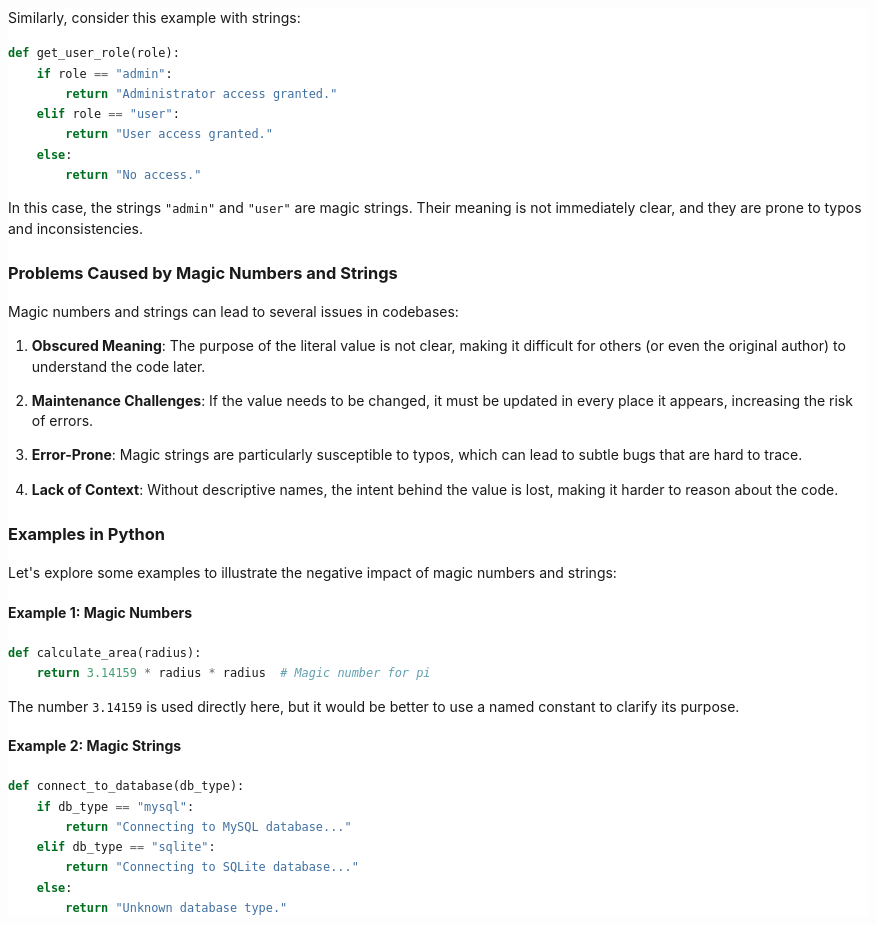 Similarly, consider this example with strings:

```python
def get_user_role(role):
    if role == "admin":
        return "Administrator access granted."
    elif role == "user":
        return "User access granted."
    else:
        return "No access."
```

In this case, the strings `"admin"` and `"user"` are magic strings. Their meaning is not immediately clear, and they are prone to typos and inconsistencies.

### Problems Caused by Magic Numbers and Strings

Magic numbers and strings can lead to several issues in codebases:

1. **Obscured Meaning**: The purpose of the literal value is not clear, making it difficult for others (or even the original author) to understand the code later.

2. **Maintenance Challenges**: If the value needs to be changed, it must be updated in every place it appears, increasing the risk of errors.

3. **Error-Prone**: Magic strings are particularly susceptible to typos, which can lead to subtle bugs that are hard to trace.

4. **Lack of Context**: Without descriptive names, the intent behind the value is lost, making it harder to reason about the code.

### Examples in Python

Let's explore some examples to illustrate the negative impact of magic numbers and strings:

#### Example 1: Magic Numbers

```python
def calculate_area(radius):
    return 3.14159 * radius * radius  # Magic number for pi
```

The number `3.14159` is used directly here, but it would be better to use a named constant to clarify its purpose.

#### Example 2: Magic Strings

```python
def connect_to_database(db_type):
    if db_type == "mysql":
        return "Connecting to MySQL database..."
    elif db_type == "sqlite":
        return "Connecting to SQLite database..."
    else:
        return "Unknown database type."
```
